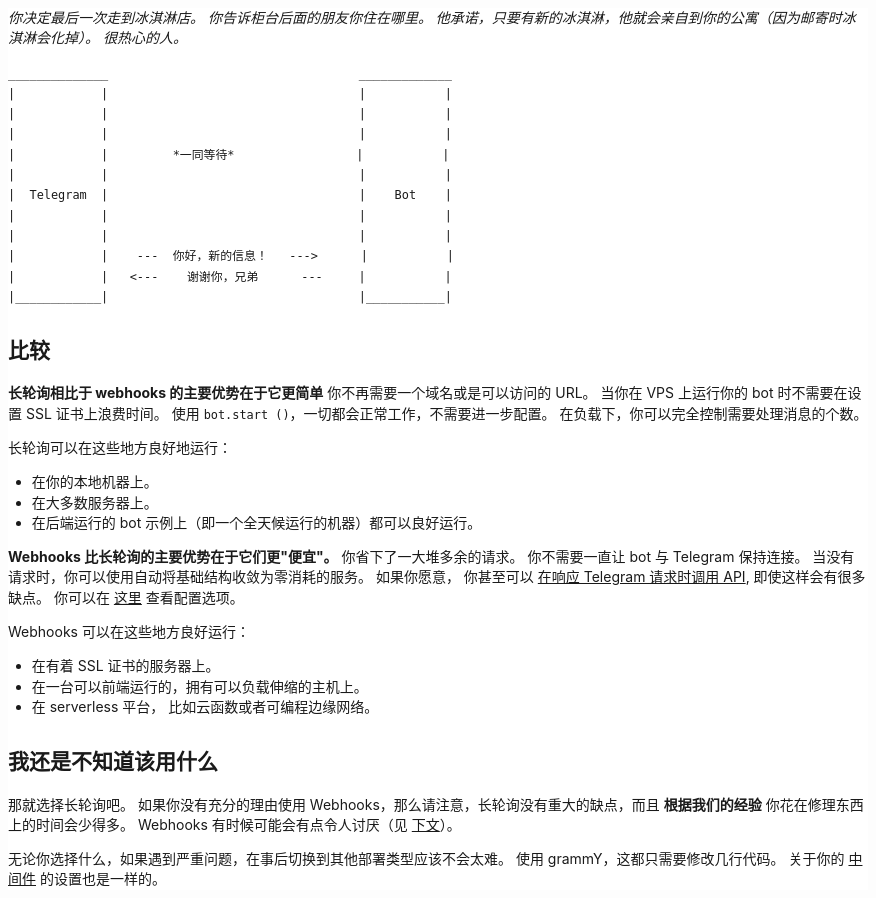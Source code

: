 _你决定最后一次走到冰淇淋店。
你告诉柜台后面的朋友你住在哪里。
他承诺，只要有新的冰淇淋，他就会亲自到你的公寓（因为邮寄时冰淇淋会化掉）。
很热心的人。_

```asciiart:no-line-numbers
______________                                   _____________
|            |                                   |           |
|            |                                   |           |
|            |                                   |           |
|            |         *一同等待*                 |           |
|            |                                   |           |
|  Telegram  |                                   |    Bot    |
|            |                                   |           |
|            |                                   |           |
|            |    ---  你好，新的信息！   --->      |           |
|            |   <---    谢谢你，兄弟      ---     |           |
|____________|                                   |___________|
```

## 比较

**长轮询相比于 webhooks 的主要优势在于它更简单**
你不再需要一个域名或是可以访问的 URL。
当你在 VPS 上运行你的 bot 时不需要在设置 SSL 证书上浪费时间。
使用 `bot.start ()`，一切都会正常工作，不需要进一步配置。
在负载下，你可以完全控制需要处理消息的个数。

长轮询可以在这些地方良好地运行：

- 在你的本地机器上。
- 在大多数服务器上。
- 在后端运行的 bot 示例上（即一个全天候运行的机器）都可以良好运行。

**Webhooks 比长轮询的主要优势在于它们更"便宜"。**
你省下了一大堆多余的请求。
你不需要一直让 bot 与 Telegram 保持连接。
当没有请求时，你可以使用自动将基础结构收敛为零消耗的服务。
如果你愿意， 你甚至可以 [在响应 Telegram 请求时调用 API](#webhook-reply), 即使这样会有很多缺点。
你可以在 [这里](/ref/core/apiclientoptions#canusewebhookreply) 查看配置选项。

Webhooks 可以在这些地方良好运行：

- 在有着 SSL 证书的服务器上。
- 在一台可以前端运行的，拥有可以负载伸缩的主机上。
- 在 serverless 平台， 比如云函数或者可编程边缘网络。

## 我还是不知道该用什么

那就选择长轮询吧。
如果你没有充分的理由使用 Webhooks，那么请注意，长轮询没有重大的缺点，而且 **根据我们的经验** 你花在修理东西上的时间会少得多。
Webhooks 有时候可能会有点令人讨厌（见 [下文](#及时结束-webhook-请求)）。

无论你选择什么，如果遇到严重问题，在事后切换到其他部署类型应该不会太难。
使用 grammY，这都只需要修改几行代码。
关于你的 [中间件](./middleware) 的设置也是一样的。
